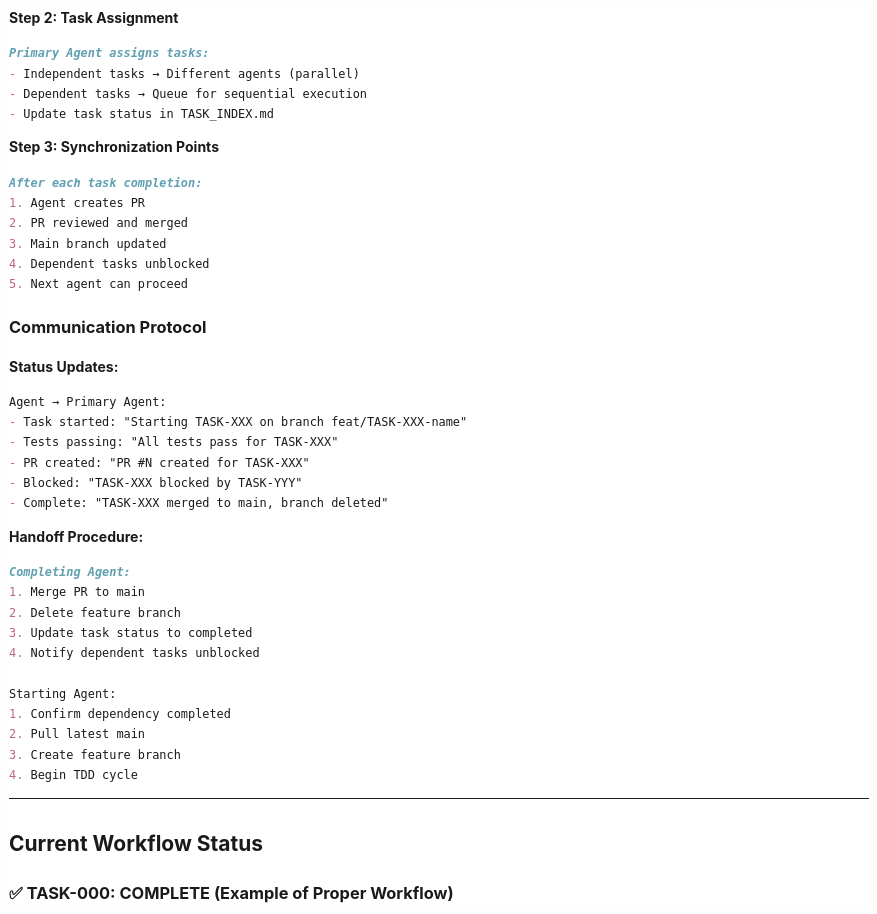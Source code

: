 **Step 2: Task Assignment**

```markdown
Primary Agent assigns tasks:
- Independent tasks → Different agents (parallel)
- Dependent tasks → Queue for sequential execution
- Update task status in TASK_INDEX.md
```

**Step 3: Synchronization Points**

```markdown
After each task completion:
1. Agent creates PR
2. PR reviewed and merged
3. Main branch updated
4. Dependent tasks unblocked
5. Next agent can proceed
```

### Communication Protocol

**Status Updates:**

```markdown
Agent → Primary Agent:
- Task started: "Starting TASK-XXX on branch feat/TASK-XXX-name"
- Tests passing: "All tests pass for TASK-XXX"
- PR created: "PR #N created for TASK-XXX"
- Blocked: "TASK-XXX blocked by TASK-YYY"
- Complete: "TASK-XXX merged to main, branch deleted"
```

**Handoff Procedure:**

```markdown
Completing Agent:
1. Merge PR to main
2. Delete feature branch
3. Update task status to completed
4. Notify dependent tasks unblocked

Starting Agent:
1. Confirm dependency completed
2. Pull latest main
3. Create feature branch
4. Begin TDD cycle
```

---

## Current Workflow Status

### ✅ TASK-000: COMPLETE (Example of Proper Workflow)
